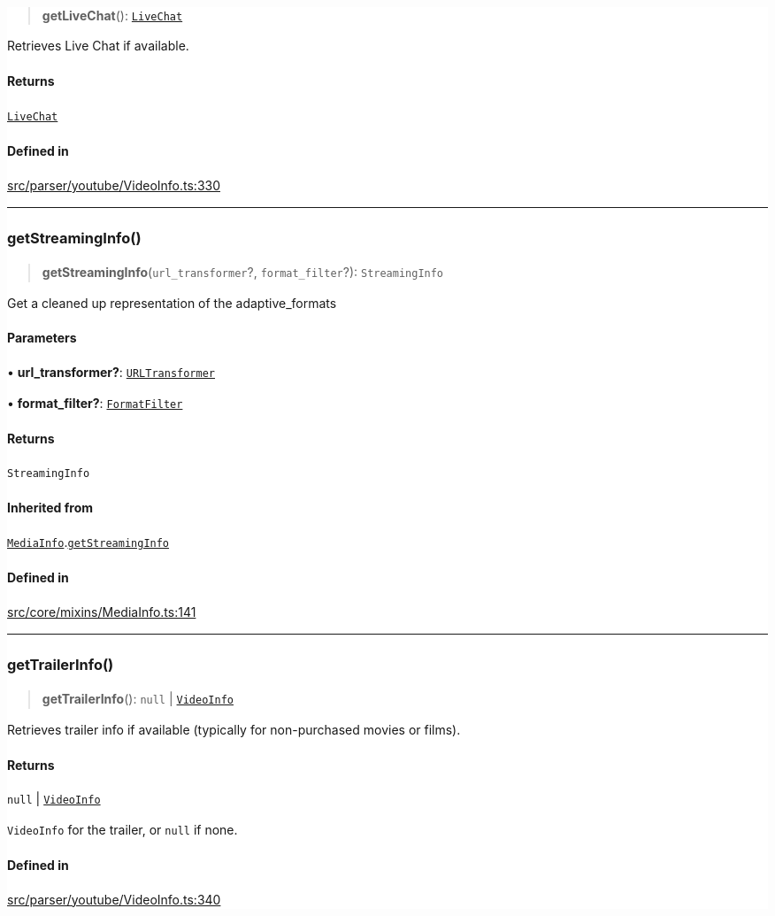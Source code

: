 > **getLiveChat**(): [`LiveChat`](LiveChat.md)

Retrieves Live Chat if available.

#### Returns

[`LiveChat`](LiveChat.md)

#### Defined in

[src/parser/youtube/VideoInfo.ts:330](https://github.com/LuanRT/YouTube.js/blob/e54e499ff553dab51e6d9d1aebc090b50fec29ba/src/parser/youtube/VideoInfo.ts#L330)

***

### getStreamingInfo()

> **getStreamingInfo**(`url_transformer`?, `format_filter`?): `StreamingInfo`

Get a cleaned up representation of the adaptive_formats

#### Parameters

• **url\_transformer?**: [`URLTransformer`](../../Types/type-aliases/URLTransformer.md)

• **format\_filter?**: [`FormatFilter`](../../Types/type-aliases/FormatFilter.md)

#### Returns

`StreamingInfo`

#### Inherited from

[`MediaInfo`](../../Mixins/classes/MediaInfo.md).[`getStreamingInfo`](../../Mixins/classes/MediaInfo.md#getstreaminginfo)

#### Defined in

[src/core/mixins/MediaInfo.ts:141](https://github.com/LuanRT/YouTube.js/blob/e54e499ff553dab51e6d9d1aebc090b50fec29ba/src/core/mixins/MediaInfo.ts#L141)

***

### getTrailerInfo()

> **getTrailerInfo**(): `null` \| [`VideoInfo`](VideoInfo.md)

Retrieves trailer info if available (typically for non-purchased movies or films).

#### Returns

`null` \| [`VideoInfo`](VideoInfo.md)

`VideoInfo` for the trailer, or `null` if none.

#### Defined in

[src/parser/youtube/VideoInfo.ts:340](https://github.com/LuanRT/YouTube.js/blob/e54e499ff553dab51e6d9d1aebc090b50fec29ba/src/parser/youtube/VideoInfo.ts#L340)

